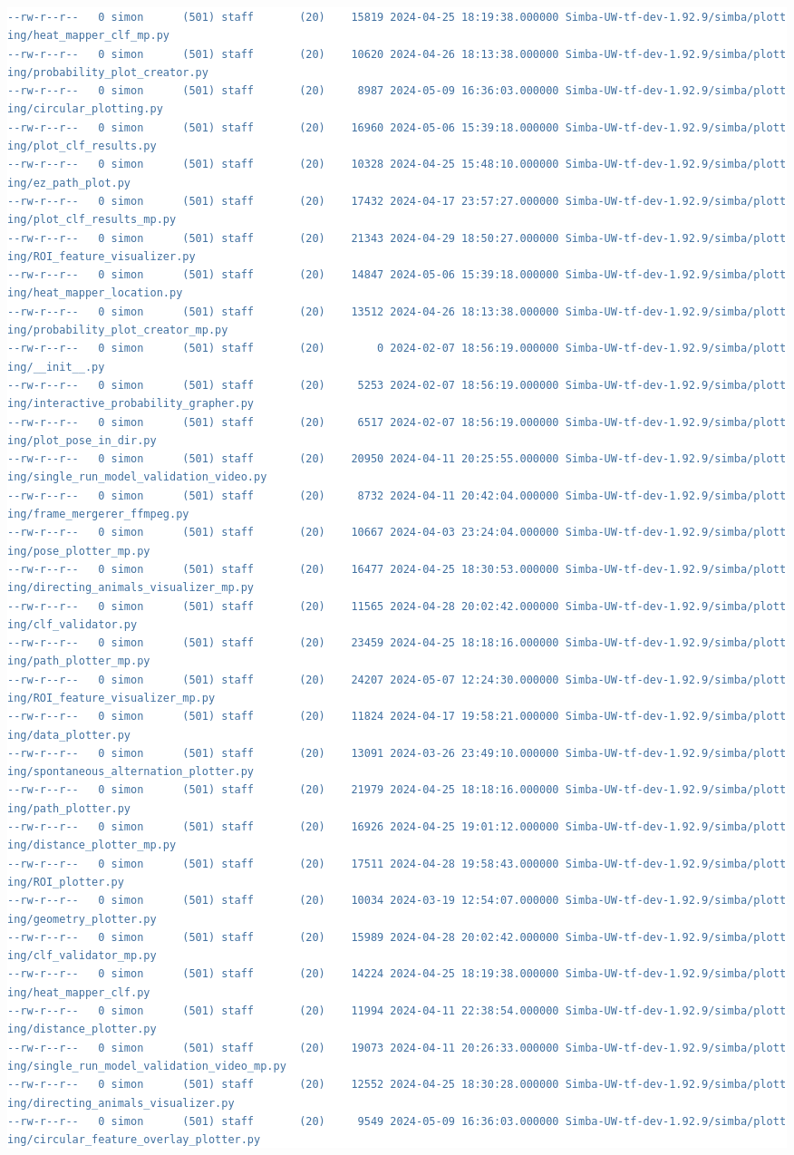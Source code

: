 ```diff
--rw-r--r--   0 simon      (501) staff       (20)    15819 2024-04-25 18:19:38.000000 Simba-UW-tf-dev-1.92.9/simba/plotting/heat_mapper_clf_mp.py
--rw-r--r--   0 simon      (501) staff       (20)    10620 2024-04-26 18:13:38.000000 Simba-UW-tf-dev-1.92.9/simba/plotting/probability_plot_creator.py
--rw-r--r--   0 simon      (501) staff       (20)     8987 2024-05-09 16:36:03.000000 Simba-UW-tf-dev-1.92.9/simba/plotting/circular_plotting.py
--rw-r--r--   0 simon      (501) staff       (20)    16960 2024-05-06 15:39:18.000000 Simba-UW-tf-dev-1.92.9/simba/plotting/plot_clf_results.py
--rw-r--r--   0 simon      (501) staff       (20)    10328 2024-04-25 15:48:10.000000 Simba-UW-tf-dev-1.92.9/simba/plotting/ez_path_plot.py
--rw-r--r--   0 simon      (501) staff       (20)    17432 2024-04-17 23:57:27.000000 Simba-UW-tf-dev-1.92.9/simba/plotting/plot_clf_results_mp.py
--rw-r--r--   0 simon      (501) staff       (20)    21343 2024-04-29 18:50:27.000000 Simba-UW-tf-dev-1.92.9/simba/plotting/ROI_feature_visualizer.py
--rw-r--r--   0 simon      (501) staff       (20)    14847 2024-05-06 15:39:18.000000 Simba-UW-tf-dev-1.92.9/simba/plotting/heat_mapper_location.py
--rw-r--r--   0 simon      (501) staff       (20)    13512 2024-04-26 18:13:38.000000 Simba-UW-tf-dev-1.92.9/simba/plotting/probability_plot_creator_mp.py
--rw-r--r--   0 simon      (501) staff       (20)        0 2024-02-07 18:56:19.000000 Simba-UW-tf-dev-1.92.9/simba/plotting/__init__.py
--rw-r--r--   0 simon      (501) staff       (20)     5253 2024-02-07 18:56:19.000000 Simba-UW-tf-dev-1.92.9/simba/plotting/interactive_probability_grapher.py
--rw-r--r--   0 simon      (501) staff       (20)     6517 2024-02-07 18:56:19.000000 Simba-UW-tf-dev-1.92.9/simba/plotting/plot_pose_in_dir.py
--rw-r--r--   0 simon      (501) staff       (20)    20950 2024-04-11 20:25:55.000000 Simba-UW-tf-dev-1.92.9/simba/plotting/single_run_model_validation_video.py
--rw-r--r--   0 simon      (501) staff       (20)     8732 2024-04-11 20:42:04.000000 Simba-UW-tf-dev-1.92.9/simba/plotting/frame_mergerer_ffmpeg.py
--rw-r--r--   0 simon      (501) staff       (20)    10667 2024-04-03 23:24:04.000000 Simba-UW-tf-dev-1.92.9/simba/plotting/pose_plotter_mp.py
--rw-r--r--   0 simon      (501) staff       (20)    16477 2024-04-25 18:30:53.000000 Simba-UW-tf-dev-1.92.9/simba/plotting/directing_animals_visualizer_mp.py
--rw-r--r--   0 simon      (501) staff       (20)    11565 2024-04-28 20:02:42.000000 Simba-UW-tf-dev-1.92.9/simba/plotting/clf_validator.py
--rw-r--r--   0 simon      (501) staff       (20)    23459 2024-04-25 18:18:16.000000 Simba-UW-tf-dev-1.92.9/simba/plotting/path_plotter_mp.py
--rw-r--r--   0 simon      (501) staff       (20)    24207 2024-05-07 12:24:30.000000 Simba-UW-tf-dev-1.92.9/simba/plotting/ROI_feature_visualizer_mp.py
--rw-r--r--   0 simon      (501) staff       (20)    11824 2024-04-17 19:58:21.000000 Simba-UW-tf-dev-1.92.9/simba/plotting/data_plotter.py
--rw-r--r--   0 simon      (501) staff       (20)    13091 2024-03-26 23:49:10.000000 Simba-UW-tf-dev-1.92.9/simba/plotting/spontaneous_alternation_plotter.py
--rw-r--r--   0 simon      (501) staff       (20)    21979 2024-04-25 18:18:16.000000 Simba-UW-tf-dev-1.92.9/simba/plotting/path_plotter.py
--rw-r--r--   0 simon      (501) staff       (20)    16926 2024-04-25 19:01:12.000000 Simba-UW-tf-dev-1.92.9/simba/plotting/distance_plotter_mp.py
--rw-r--r--   0 simon      (501) staff       (20)    17511 2024-04-28 19:58:43.000000 Simba-UW-tf-dev-1.92.9/simba/plotting/ROI_plotter.py
--rw-r--r--   0 simon      (501) staff       (20)    10034 2024-03-19 12:54:07.000000 Simba-UW-tf-dev-1.92.9/simba/plotting/geometry_plotter.py
--rw-r--r--   0 simon      (501) staff       (20)    15989 2024-04-28 20:02:42.000000 Simba-UW-tf-dev-1.92.9/simba/plotting/clf_validator_mp.py
--rw-r--r--   0 simon      (501) staff       (20)    14224 2024-04-25 18:19:38.000000 Simba-UW-tf-dev-1.92.9/simba/plotting/heat_mapper_clf.py
--rw-r--r--   0 simon      (501) staff       (20)    11994 2024-04-11 22:38:54.000000 Simba-UW-tf-dev-1.92.9/simba/plotting/distance_plotter.py
--rw-r--r--   0 simon      (501) staff       (20)    19073 2024-04-11 20:26:33.000000 Simba-UW-tf-dev-1.92.9/simba/plotting/single_run_model_validation_video_mp.py
--rw-r--r--   0 simon      (501) staff       (20)    12552 2024-04-25 18:30:28.000000 Simba-UW-tf-dev-1.92.9/simba/plotting/directing_animals_visualizer.py
--rw-r--r--   0 simon      (501) staff       (20)     9549 2024-05-09 16:36:03.000000 Simba-UW-tf-dev-1.92.9/simba/plotting/circular_feature_overlay_plotter.py
```